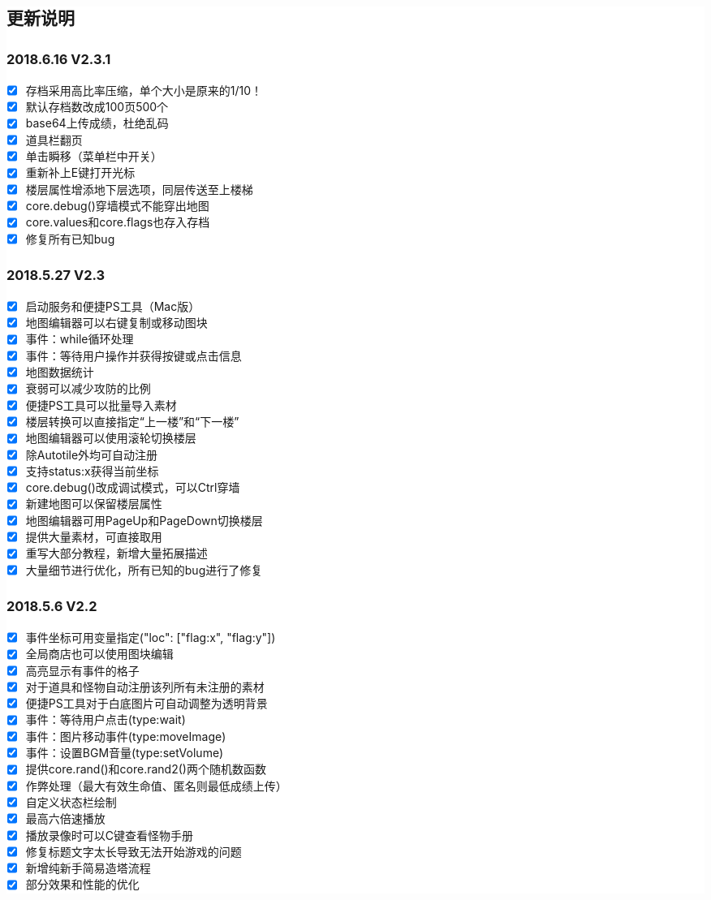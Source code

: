 ## 更新说明

### 2018.6.16 V2.3.1

* [x] 存档采用高比率压缩，单个大小是原来的1/10！
* [x] 默认存档数改成100页500个
* [x] base64上传成绩，杜绝乱码
* [x] 道具栏翻页
* [x] 单击瞬移（菜单栏中开关）
* [x] 重新补上E键打开光标
* [x] 楼层属性增添地下层选项，同层传送至上楼梯
* [x] core.debug()穿墙模式不能穿出地图
* [x] core.values和core.flags也存入存档
* [x] 修复所有已知bug

### 2018.5.27 V2.3

* [x] 启动服务和便捷PS工具（Mac版）
* [x] 地图编辑器可以右键复制或移动图块
* [x] 事件：while循环处理
* [x] 事件：等待用户操作并获得按键或点击信息
* [x] 地图数据统计
* [x] 衰弱可以减少攻防的比例
* [x] 便捷PS工具可以批量导入素材
* [x] 楼层转换可以直接指定“上一楼”和“下一楼”
* [x] 地图编辑器可以使用滚轮切换楼层
* [x] 除Autotile外均可自动注册
* [x] 支持status:x获得当前坐标
* [x] core.debug()改成调试模式，可以Ctrl穿墙
* [x] 新建地图可以保留楼层属性
* [x] 地图编辑器可用PageUp和PageDown切换楼层
* [x] 提供大量素材，可直接取用
* [x] 重写大部分教程，新增大量拓展描述
* [x] 大量细节进行优化，所有已知的bug进行了修复

### 2018.5.6 V2.2

* [x] 事件坐标可用变量指定("loc": ["flag:x", "flag:y"])
* [x] 全局商店也可以使用图块编辑
* [x] 高亮显示有事件的格子
* [x] 对于道具和怪物自动注册该列所有未注册的素材
* [x] 便捷PS工具对于白底图片可自动调整为透明背景
* [x] 事件：等待用户点击(type:wait)
* [x] 事件：图片移动事件(type:moveImage)
* [x] 事件：设置BGM音量(type:setVolume)
* [x] 提供core.rand()和core.rand2()两个随机数函数
* [x] 作弊处理（最大有效生命值、匿名则最低成绩上传）
* [x] 自定义状态栏绘制
* [x] 最高六倍速播放
* [x] 播放录像时可以C键查看怪物手册
* [x] 修复标题文字太长导致无法开始游戏的问题
* [x] 新增纯新手简易造塔流程
* [x] 部分效果和性能的优化
